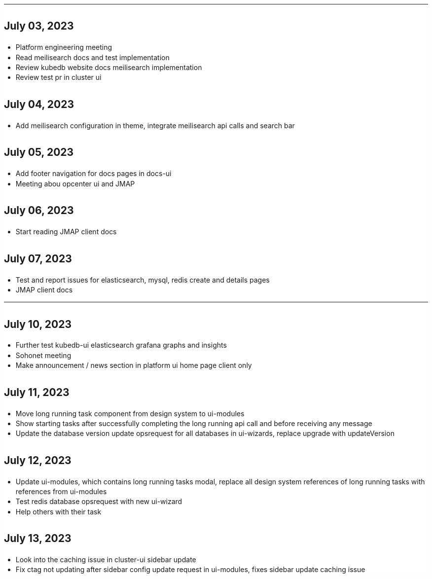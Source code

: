-----------------------------------------------------------------------------------------------------------------------------------

July 03, 2023
-------------
- Platform engineering meeting
- Read meilisearch docs and test implementation
- Review kubedb website docs meilisearch implementation
- Review test pr in cluster ui

July 04, 2023
-------------
- Add meilisearch configuration in theme, integrate meilisearch api calls and search bar

July 05, 2023
-------------
- Add footer navigation for docs pages in docs-ui
- Meeting abou opcenter ui and JMAP

July 06, 2023
-------------
- Start reading JMAP client docs

July 07, 2023
-------------
- Test and report issues for elasticsearch, mysql, redis create and details pages
- JMAP client docs

-----------------------------------------------------------------------------------------------------------------------------------

July 10, 2023
-------------
- Further test kubedb-ui elasticsearch grafana graphs and insights
- Sohonet meeting
- Make announcement / news section in platform ui home page client only

July 11, 2023
-------------
- Move long running task component from design system to ui-modules
- Show starting tasks after successfully completing the long running api call and before receiving any message
- Update the database version update opsrequest for all databases in ui-wizards, replace upgrade with updateVersion

July 12, 2023
-------------
- Update ui-modules, which contains long running tasks modal, replace all design system references of long running tasks with references from ui-modules
- Test redis database opsrequest with new ui-wizard
- Help others with their task

July 13, 2023
-------------
- Look into the caching issue in cluster-ui sidebar update
- Fix ctag not updating after sidebar config update request in ui-modules, fixes sidebar update caching issue
